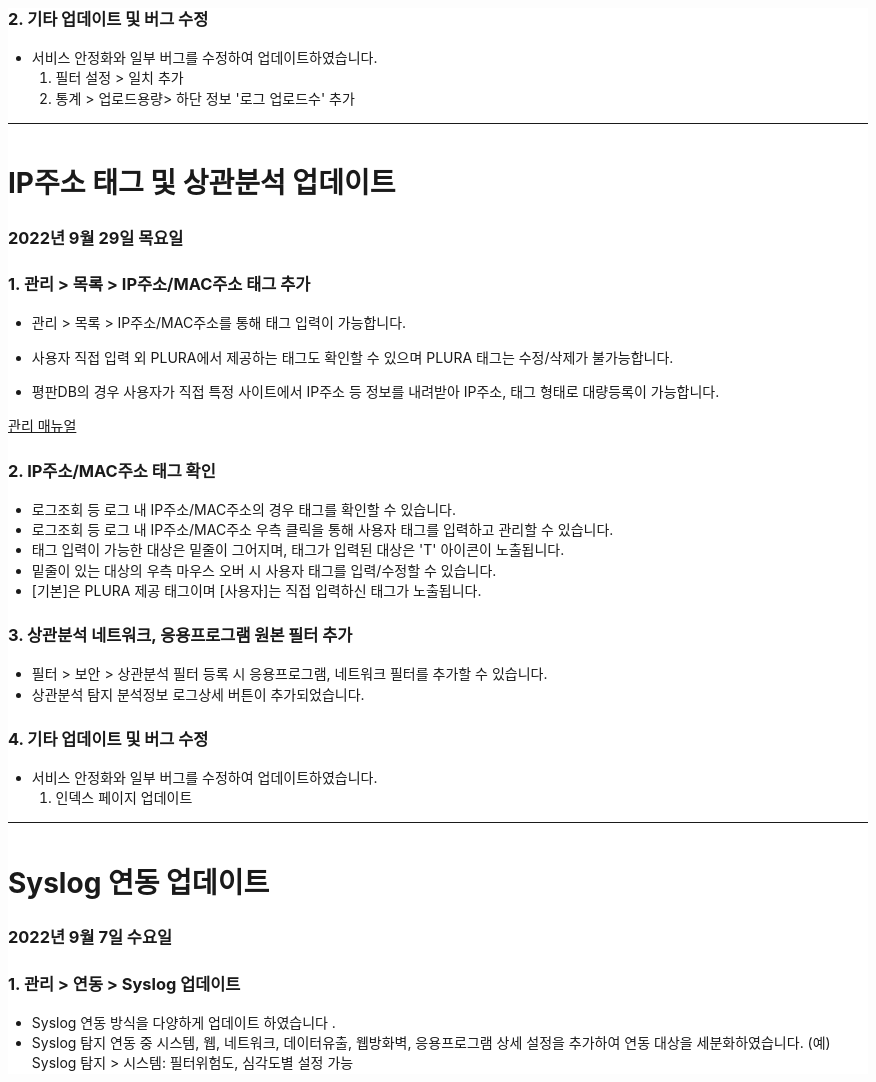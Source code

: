 ### 2. 기타 업데이트 및 버그 수정

- 서비스 안정화와 일부 버그를 수정하여 업데이트하였습니다.
   1) 필터 설정 > 일치 추가
   2) 통계 > 업로드용량> 하단 정보 '로그 업로드수' 추가

---

# IP주소 태그 및 상관분석 업데이트

### 2022년 9월 29일 목요일

### 1. 관리 > 목록 > IP주소/MAC주소 태그 추가

- 관리 > 목록 > IP주소/MAC주소를 통해 태그 입력이 가능합니다.
* 사용자 직접 입력 외 PLURA에서 제공하는 태그도 확인할 수 있으며 PLURA 태그는 수정/삭제가 불가능합니다.
- 평판DB의 경우 사용자가 직접 특정 사이트에서 IP주소 등 정보를 내려받아 IP주소, 태그 형태로 대량등록이 가능합니다.

[관리 매뉴얼](https://docs.plura.io/ko/fn/comm/mgmt/list)

### 2. IP주소/MAC주소 태그 확인

- 로그조회 등 로그 내 IP주소/MAC주소의 경우 태그를 확인할 수 있습니다.
- 로그조회 등 로그 내 IP주소/MAC주소 우측 클릭을 통해 사용자 태그를 입력하고 관리할 수 있습니다.
- 태그 입력이 가능한 대상은 밑줄이 그어지며, 태그가 입력된 대상은 'T' 아이콘이 노출됩니다.
- 밑줄이 있는 대상의 우측 마우스 오버 시 사용자 태그를 입력/수정할 수 있습니다.
- [기본]은 PLURA 제공 태그이며 [사용자]는 직접 입력하신 태그가 노출됩니다.


### 3. 상관분석 네트워크, 응용프로그램 원본 필터 추가 

- 필터 > 보안 > 상관분석 필터 등록 시 응용프로그램, 네트워크 필터를 추가할 수 있습니다.
- 상관분석 탐지 분석정보 로그상세 버튼이 추가되었습니다.

### 4. 기타 업데이트 및 버그 수정

- 서비스 안정화와 일부 버그를 수정하여 업데이트하였습니다.
   1) 인덱스 페이지 업데이트

---

# Syslog 연동 업데이트

### 2022년 9월 7일 수요일

### 1. 관리 > 연동 > Syslog 업데이트

- Syslog 연동 방식을 다양하게 업데이트 하였습니다 .
- Syslog 탐지 연동 중 시스템, 웹, 네트워크, 데이터유출, 웹방화벽, 응용프로그램 상세 설정을 추가하여 연동 대상을 세분화하였습니다.
(예) Syslog 탐지 > 시스템: 필터위험도, 심각도별 설정 가능
